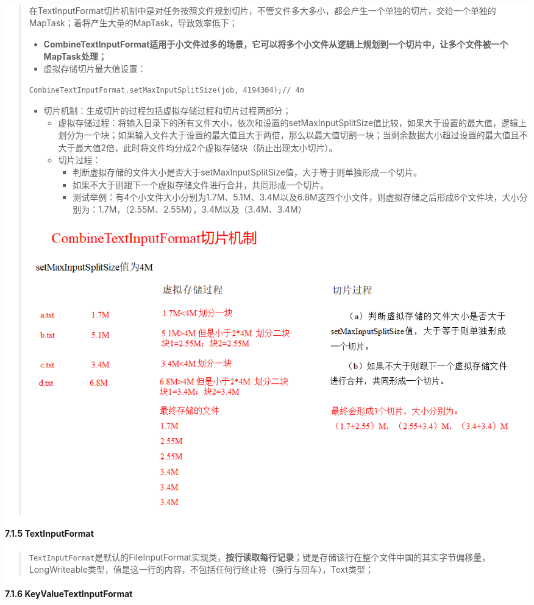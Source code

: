 > ​	在TextInputFormat切片机制中是对任务按照文件规划切片，不管文件多大多小，都会产生一个单独的切片，交给一个单独的MapTask；着将产生大量的MapTask，导致效率低下；
>
> - **CombineTextInputFormat适用于小文件过多的场景，它可以将多个小文件从逻辑上规划到一个切片中，让多个文件被一个MapTask处理；**
> - 虚拟存储切片最大值设置：
>
> ```
> CombineTextInputFormat.setMaxInputSplitSize(job, 4194304);// 4m
> ```
>
> - 切片机制：生成切片的过程包括虚拟存储过程和切片过程两部分；
>   - 虚拟存储过程：将输入目录下的所有文件大小，依次和设置的setMaxInputSplitSize值比较，如果大于设置的最大值，逻辑上划分为一个块；如果输入文件大于设置的最大值且大于两倍，那么以最大值切割一块；当剩余数据大小超过设置的最大值且不大于最大值2倍，此时将文件均分成2个虚拟存储块（防止出现太小切片）。
>   - 切片过程：
>     - 判断虚拟存储的文件大小是否大于setMaxInputSplitSize值，大于等于则单独形成一个切片。
>     - 如果不大于则跟下一个虚拟存储文件进行合并，共同形成一个切片。
>     - 测试举例：有4个小文件大小分别为1.7M、5.1M、3.4M以及6.8M这四个小文件，则虚拟存储之后形成6个文件块，大小分别为：1.7M，（2.55M、2.55M），3.4M以及（3.4M、3.4M）
>
> ![1583416188246](assets/1583416188246.png)

#### 7.1.5 TextInputFormat

> `TextInputFormat`是默认的FileInputFormat实现类，**按行读取每行记录**；键是存储该行在整个文件中国的其实字节偏移量，LongWriteable类型，值是这一行的内容，不包括任何行终止符（换行与回车），Text类型；

#### 7.1.6 KeyValueTextInputFormat
